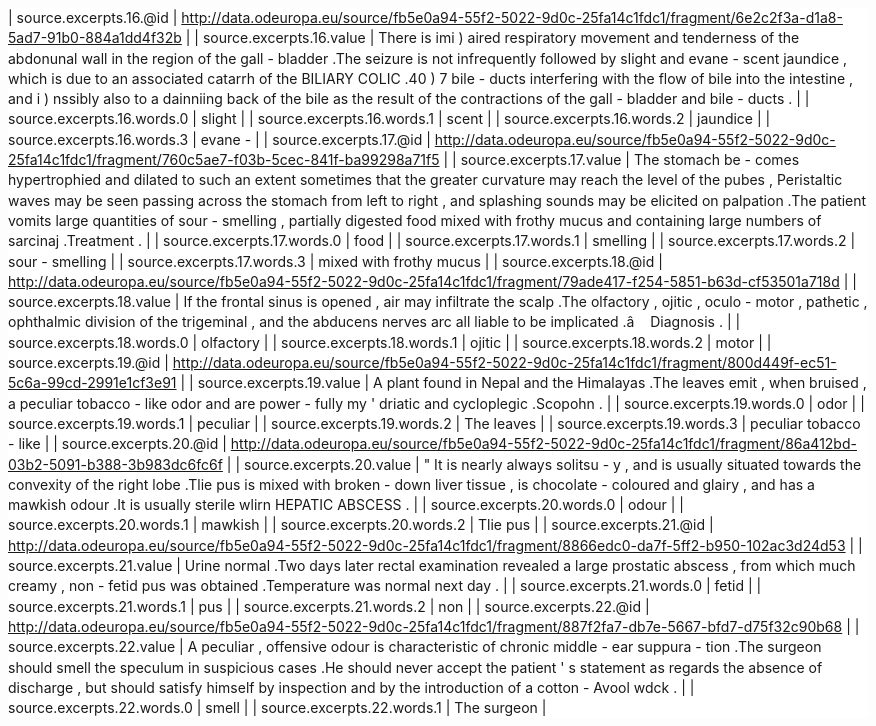 | source.excerpts.16.@id | http://data.odeuropa.eu/source/fb5e0a94-55f2-5022-9d0c-25fa14c1fdc1/fragment/6e2c2f3a-d1a8-5ad7-91b0-884a1dd4f32b |
| source.excerpts.16.value | There is imi ) aired respiratory movement and tenderness of the abdonunal wall in the region of the gall - bladder .The seizure is not infrequently followed by slight and evane - scent jaundice , which is due to an associated catarrh of the BILIARY COLIC .40 ) 7 bile - ducts interfering with the flow of bile into the intestine , and i ) nssibly also to a dainniing back of the bile as the result of the contractions of the gall - bladder and bile - ducts . |
| source.excerpts.16.words.0 | slight |
| source.excerpts.16.words.1 | scent |
| source.excerpts.16.words.2 | jaundice |
| source.excerpts.16.words.3 | evane - |
| source.excerpts.17.@id | http://data.odeuropa.eu/source/fb5e0a94-55f2-5022-9d0c-25fa14c1fdc1/fragment/760c5ae7-f03b-5cec-841f-ba99298a71f5 |
| source.excerpts.17.value | The stomach be - comes hypertrophied and dilated to such an extent sometimes that the greater curvature may reach the level of the pubes , Peristaltic waves may be seen passing across the stomach from left to right , and splashing sounds may be elicited on palpation .The patient vomits large quantities of sour - smelling , partially digested food mixed with frothy mucus and containing large numbers of sarcinaj .Treatment . |
| source.excerpts.17.words.0 | food |
| source.excerpts.17.words.1 | smelling |
| source.excerpts.17.words.2 | sour - smelling |
| source.excerpts.17.words.3 | mixed with frothy mucus |
| source.excerpts.18.@id | http://data.odeuropa.eu/source/fb5e0a94-55f2-5022-9d0c-25fa14c1fdc1/fragment/79ade417-f254-5851-b63d-cf53501a718d |
| source.excerpts.18.value | If the frontal sinus is opened , air may infiltrate the scalp .The olfactory , ojitic , oculo - motor , pathetic , ophthalmic division of the trigeminal , and the abducens nerves arc all liable to be implicated .â    Diagnosis . |
| source.excerpts.18.words.0 | olfactory |
| source.excerpts.18.words.1 | ojitic |
| source.excerpts.18.words.2 | motor |
| source.excerpts.19.@id | http://data.odeuropa.eu/source/fb5e0a94-55f2-5022-9d0c-25fa14c1fdc1/fragment/800d449f-ec51-5c6a-99cd-2991e1cf3e91 |
| source.excerpts.19.value | A plant found in Nepal and the Himalayas .The leaves emit , when bruised , a peculiar tobacco - like odor and are power - fully my ' driatic and cycloplegic .Scopohn . |
| source.excerpts.19.words.0 | odor |
| source.excerpts.19.words.1 | peculiar |
| source.excerpts.19.words.2 | The leaves |
| source.excerpts.19.words.3 | peculiar tobacco - like |
| source.excerpts.20.@id | http://data.odeuropa.eu/source/fb5e0a94-55f2-5022-9d0c-25fa14c1fdc1/fragment/86a412bd-03b2-5091-b388-3b983dc6fc6f |
| source.excerpts.20.value | " It is nearly always solitsu - y , and is usually situated towards the convexity of the right lobe .Tlie pus is mixed with broken - down liver tissue , is chocolate - coloured and glairy , and has a mawkish odour .It is usually sterile wlirn HEPATIC ABSCESS . |
| source.excerpts.20.words.0 | odour |
| source.excerpts.20.words.1 | mawkish |
| source.excerpts.20.words.2 | Tlie pus |
| source.excerpts.21.@id | http://data.odeuropa.eu/source/fb5e0a94-55f2-5022-9d0c-25fa14c1fdc1/fragment/8866edc0-da7f-5ff2-b950-102ac3d24d53 |
| source.excerpts.21.value | Urine normal .Two days later rectal examination revealed a large prostatic abscess , from which much creamy , non - fetid pus was obtained .Temperature was normal next day . |
| source.excerpts.21.words.0 | fetid |
| source.excerpts.21.words.1 | pus |
| source.excerpts.21.words.2 | non |
| source.excerpts.22.@id | http://data.odeuropa.eu/source/fb5e0a94-55f2-5022-9d0c-25fa14c1fdc1/fragment/887f2fa7-db7e-5667-bfd7-d75f32c90b68 |
| source.excerpts.22.value | A peculiar , offensive odour is characteristic of chronic middle - ear suppura - tion .The surgeon should smell the speculum in suspicious cases .He should never accept the patient ' s statement as regards the absence of discharge , but should satisfy himself by inspection and by the introduction of a cotton - Avool wdck . |
| source.excerpts.22.words.0 | smell |
| source.excerpts.22.words.1 | The surgeon |